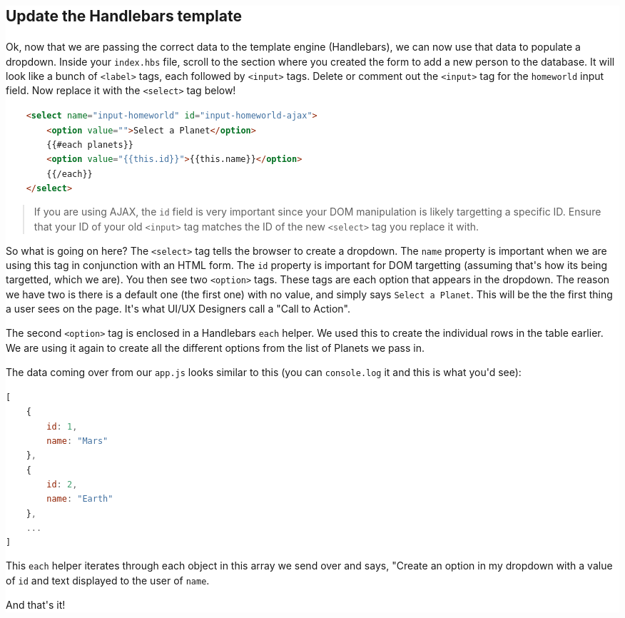 ## Update the Handlebars template

Ok, now that we are passing the correct data to the template engine (Handlebars), we can now use that data to populate a dropdown. Inside your `index.hbs` file, scroll to the section where you created the form to add a new person to the database. It will look like a bunch of `<label>` tags, each followed by `<input>` tags. Delete or comment out the `<input>` tag for the `homeworld` input field. Now replace it with the `<select>` tag below!

```html
    <select name="input-homeworld" id="input-homeworld-ajax">
        <option value="">Select a Planet</option>
        {{#each planets}}
        <option value="{{this.id}}">{{this.name}}</option>
        {{/each}}
    </select>
```

> If you are using AJAX, the `id` field is very important since your DOM manipulation is likely targetting a specific ID. Ensure that your ID of your old `<input>` tag matches the ID of the new `<select>` tag you replace it with.

So what is going on here? The `<select>` tag tells the browser to create a dropdown. The `name` property is important when we are using this tag in conjunction with an HTML form. The `id` property is important for DOM targetting (assuming that's how its being targetted, which we are). You then see two `<option>` tags. These tags are each option that appears in the dropdown. The reason we have two is there is a default one (the first one) with no value, and simply says `Select a Planet`. This will be the the first thing a user sees on the page. It's what UI/UX Designers call a "Call to Action". 

The second `<option>` tag is enclosed in a Handlebars `each` helper. We used this to create the individual rows in the table earlier. We are using it again to create all the different options from the list of Planets we pass in.

The data coming over from our `app.js` looks similar to this (you can `console.log` it and this is what you'd see):

```javascript
[
    {
        id: 1,
        name: "Mars"
    },
    {
        id: 2,
        name: "Earth"
    },
    ...
]
```

This `each` helper iterates through each object in this array we send over and says, "Create an option in my dropdown with a value of `id` and text displayed to the user of `name`.

And that's it!
